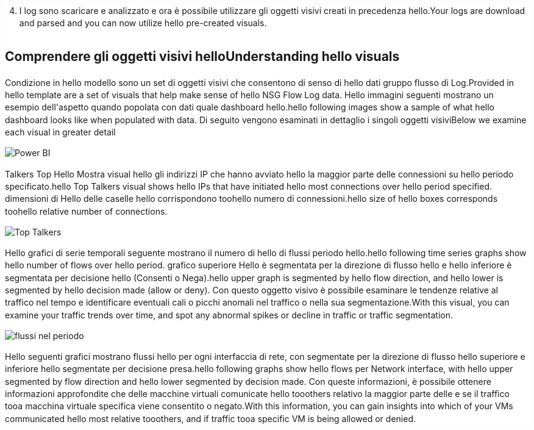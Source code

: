 4.  <span data-ttu-id="5e84c-136">I log sono scaricare e analizzato e ora è possibile utilizzare gli oggetti visivi creati in precedenza hello.</span><span class="sxs-lookup"><span data-stu-id="5e84c-136">Your logs are download and parsed and you can now utilize hello pre-created visuals.</span></span>

## <a name="understanding-hello-visuals"></a><span data-ttu-id="5e84c-137">Comprendere gli oggetti visivi hello</span><span class="sxs-lookup"><span data-stu-id="5e84c-137">Understanding hello visuals</span></span>

<span data-ttu-id="5e84c-138">Condizione in hello modello sono un set di oggetti visivi che consentono di senso di hello dati gruppo flusso di Log.</span><span class="sxs-lookup"><span data-stu-id="5e84c-138">Provided in hello template are a set of visuals that help make sense of hello NSG Flow Log data.</span></span> <span data-ttu-id="5e84c-139">Hello immagini seguenti mostrano un esempio dell'aspetto quando popolata con dati quale dashboard hello.</span><span class="sxs-lookup"><span data-stu-id="5e84c-139">hello following images show a sample of what hello dashboard looks like when populated with data.</span></span> <span data-ttu-id="5e84c-140">Di seguito vengono esaminati in dettaglio i singoli oggetti visivi</span><span class="sxs-lookup"><span data-stu-id="5e84c-140">Below we examine each visual in greater detail</span></span> 

![Power BI][5]
 
<span data-ttu-id="5e84c-142">Talkers Top Hello Mostra visual hello gli indirizzi IP che hanno avviato hello la maggior parte delle connessioni su hello periodo specificato.</span><span class="sxs-lookup"><span data-stu-id="5e84c-142">hello Top Talkers visual shows hello IPs that have initiated hello most connections over hello period specified.</span></span> <span data-ttu-id="5e84c-143">dimensioni di Hello delle caselle hello corrispondono toohello numero di connessioni.</span><span class="sxs-lookup"><span data-stu-id="5e84c-143">hello size of hello boxes corresponds toohello relative number of connections.</span></span> 

![Top Talkers][6]

<span data-ttu-id="5e84c-145">Hello grafici di serie temporali seguente mostrano il numero di hello di flussi periodo hello.</span><span class="sxs-lookup"><span data-stu-id="5e84c-145">hello following time series graphs show hello number of flows over hello period.</span></span> <span data-ttu-id="5e84c-146">grafico superiore Hello è segmentata per la direzione di flusso hello e hello inferiore è segmentata per decisione hello (Consenti o Nega).</span><span class="sxs-lookup"><span data-stu-id="5e84c-146">hello upper graph is segmented by hello flow direction, and hello lower is segmented by hello decision made (allow or deny).</span></span> <span data-ttu-id="5e84c-147">Con questo oggetto visivo è possibile esaminare le tendenze relative al traffico nel tempo e identificare eventuali cali o picchi anomali nel traffico o nella sua segmentazione.</span><span class="sxs-lookup"><span data-stu-id="5e84c-147">With this visual, you can examine your traffic trends over time, and spot any abnormal spikes or decline in traffic or traffic segmentation.</span></span>

![flussi nel periodo][7]

<span data-ttu-id="5e84c-149">Hello seguenti grafici mostrano flussi hello per ogni interfaccia di rete, con segmentate per la direzione di flusso hello superiore e inferiore hello segmentate per decisione presa.</span><span class="sxs-lookup"><span data-stu-id="5e84c-149">hello following graphs show hello flows per Network interface, with hello upper segmented by flow direction and hello lower segmented by decision made.</span></span> <span data-ttu-id="5e84c-150">Con queste informazioni, è possibile ottenere informazioni approfondite che delle macchine virtuali comunicate hello tooothers relativo la maggior parte delle e se il traffico tooa macchina virtuale specifica viene consentito o negato.</span><span class="sxs-lookup"><span data-stu-id="5e84c-150">With this information, you can gain insights into which of your VMs communicated hello most relative tooothers, and if traffic tooa specific VM is being allowed or denied.</span></span>


[1]: ./media/network-watcher-visualize-nsg-flow-logs-power-bi/figure1.png
[2]: ./media/network-watcher-visualize-nsg-flow-logs-power-bi/figure2.png
[3]: ./media/network-watcher-visualize-nsg-flow-logs-power-bi/figure3.png
[4]: ./media/network-watcher-visualize-nsg-flow-logs-power-bi/figure4.png
[5]: ./media/network-watcher-visualize-nsg-flow-logs-power-bi/figure5.png
[6]: ./media/network-watcher-visualize-nsg-flow-logs-power-bi/figure6.png
[7]: ./media/network-watcher-visualize-nsg-flow-logs-power-bi/figure7.png
[8]: ./media/network-watcher-visualize-nsg-flow-logs-power-bi/figure8.png
[9]: ./media/network-watcher-visualize-nsg-flow-logs-power-bi/figure9.png
[10]: ./media/network-watcher-visualize-nsg-flow-logs-power-bi/figure10.png
[11]: ./media/network-watcher-visualize-nsg-flow-logs-power-bi/figure11.png
[12]: ./media/network-watcher-visualize-nsg-flow-logs-power-bi/figure12.png
[13]: ./media/network-watcher-visualize-nsg-flow-logs-power-bi/figure13.png